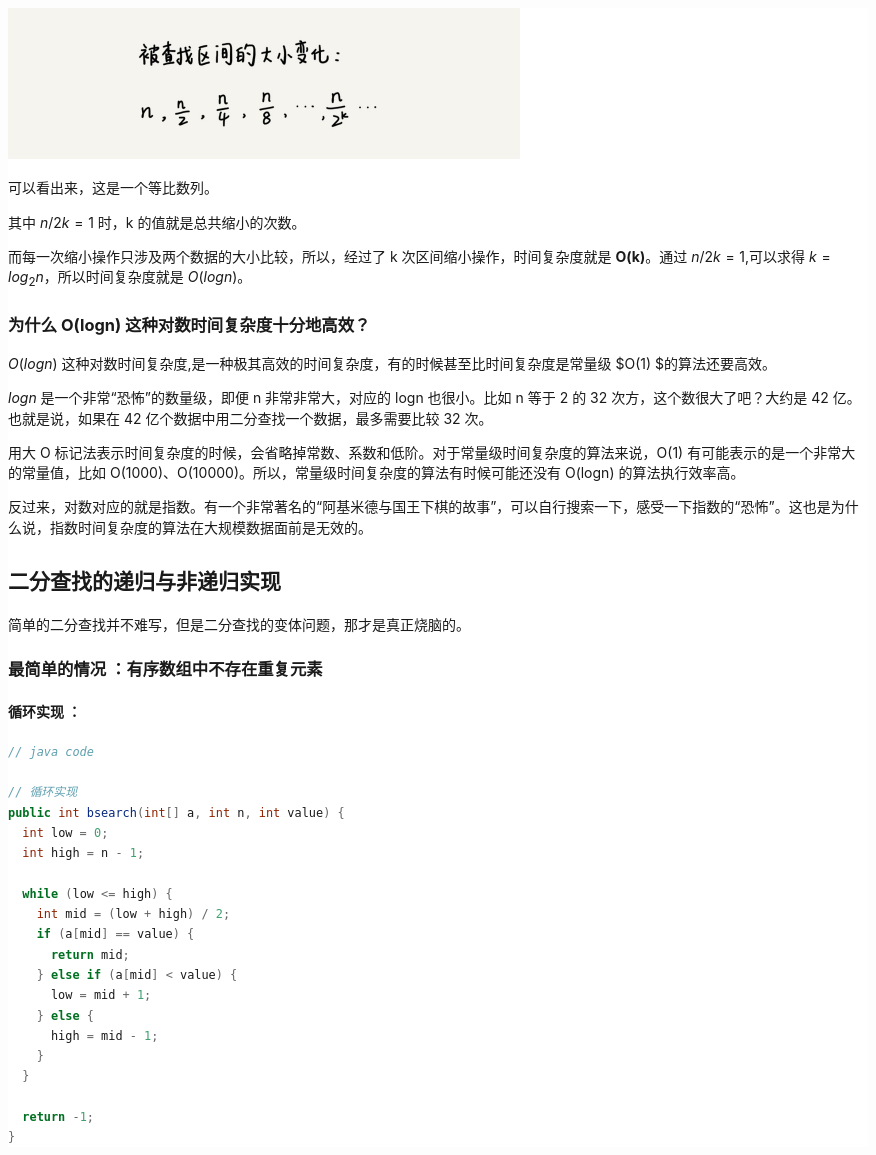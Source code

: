 <img src="../Resources1/01.jpg" style="zoom:50%;" />

可以看出来，这是一个等比数列。

其中 $n/2k=1$ 时，k 的值就是总共缩小的次数。

而每一次缩小操作只涉及两个数据的大小比较，所以，经过了 k 次区间缩小操作，时间复杂度就是 **O(k)**。通过 $n/2k=1$,可以求得 $k=log_2n$，所以时间复杂度就是 $O(logn)$。

### 为什么 O(logn) 这种对数时间复杂度十分地高效？

$O(logn)$ 这种对数时间复杂度,是一种极其高效的时间复杂度，有的时候甚至比时间复杂度是常量级 $O(1) $的算法还要高效。

$logn$ 是一个非常“恐怖”的数量级，即便 n 非常非常大，对应的 logn 也很小。比如 n 等于 2 的 32 次方，这个数很大了吧？大约是 42 亿。也就是说，如果在 42 亿个数据中用二分查找一个数据，最多需要比较 32 次。

用大 O 标记法表示时间复杂度的时候，会省略掉常数、系数和低阶。对于常量级时间复杂度的算法来说，O(1) 有可能表示的是一个非常大的常量值，比如 O(1000)、O(10000)。所以，常量级时间复杂度的算法有时候可能还没有 O(logn) 的算法执行效率高。

反过来，对数对应的就是指数。有一个非常著名的“阿基米德与国王下棋的故事”，可以自行搜索一下，感受一下指数的“恐怖”。这也是为什么说，指数时间复杂度的算法在大规模数据面前是无效的。

## 二分查找的递归与非递归实现

简单的二分查找并不难写，但是二分查找的变体问题，那才是真正烧脑的。

### 最简单的情况 ：有序数组中不存在重复元素

#### 循环实现 ：

```java
// java code

// 循环实现
public int bsearch(int[] a, int n, int value) {
  int low = 0;
  int high = n - 1;

  while (low <= high) {
    int mid = (low + high) / 2;
    if (a[mid] == value) {
      return mid;
    } else if (a[mid] < value) {
      low = mid + 1;
    } else {
      high = mid - 1;
    }
  }

  return -1;
}
```
